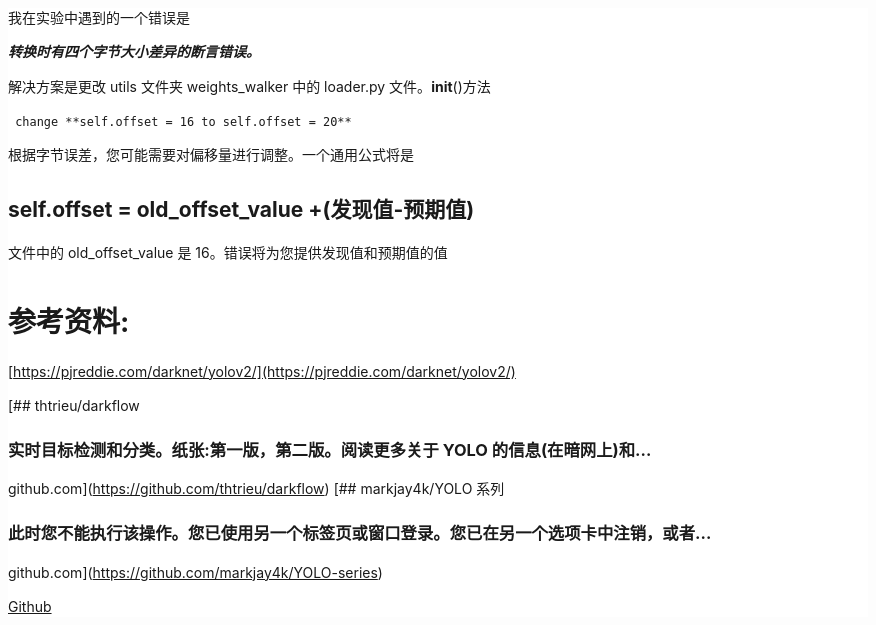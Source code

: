我在实验中遇到的一个错误是

***转换时有四个字节大小差异的断言错误。***

解决方案是更改 utils 文件夹 weights_walker 中的 loader.py 文件。__init__()方法

```
 change **self.offset = 16 to self.offset = 20** 
```

根据字节误差，您可能需要对偏移量进行调整。一个通用公式将是

## self.offset = old_offset_value +(发现值-预期值)

文件中的 old_offset_value 是 16。错误将为您提供发现值和预期值的值

# 参考资料:

[https://pjreddie.com/darknet/yolov2/](https://pjreddie.com/darknet/yolov2/)

[](https://github.com/thtrieu/darkflow) [## thtrieu/darkflow

### 实时目标检测和分类。纸张:第一版，第二版。阅读更多关于 YOLO 的信息(在暗网上)和…

github.com](https://github.com/thtrieu/darkflow) [](https://github.com/markjay4k/YOLO-series) [## markjay4k/YOLO 系列

### 此时您不能执行该操作。您已使用另一个标签页或窗口登录。您已在另一个选项卡中注销，或者…

github.com](https://github.com/markjay4k/YOLO-series) 

[Github](https://github.com/deep-diver/Soccer-Ball-Detection-YOLOv2/blob/master/YOLOv2-Train.ipynb)